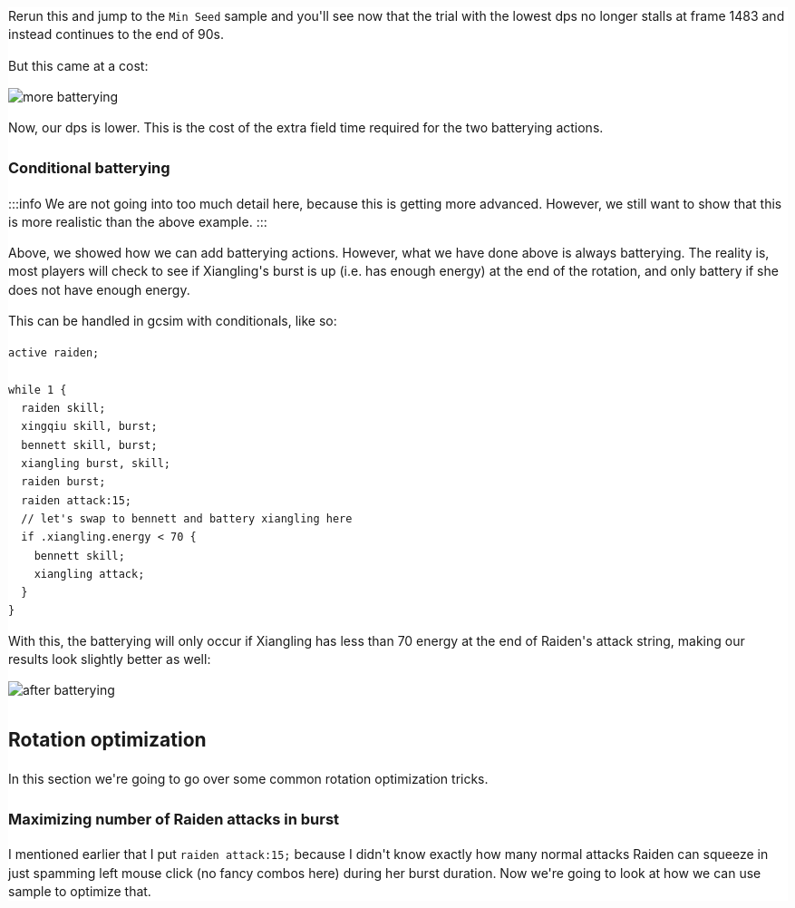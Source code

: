 Rerun this and jump to the `Min Seed` sample and you'll see now that the trial with the lowest dps no longer stalls at frame 1483 and instead continues to the end of 90s.

But this came at a cost:

![more batterying](sim_16.png)

Now, our dps is lower. 
This is the cost of the extra field time required for the two batterying actions.

### Conditional batterying

:::info
We are not going into too much detail here, because this is getting more advanced. 
However, we still want to show that this is more realistic than the above example.
:::

Above, we showed how we can add batterying actions. 
However, what we have done above is always batterying. 
The reality is, most players will check to see if Xiangling's burst is up (i.e. has enough energy) at the end of the rotation, and only battery if she does not have enough energy. 

This can be handled in gcsim with conditionals, like so:

```
active raiden;

while 1 {
  raiden skill;
  xingqiu skill, burst;
  bennett skill, burst;
  xiangling burst, skill;
  raiden burst;
  raiden attack:15;
  // let's swap to bennett and battery xiangling here
  if .xiangling.energy < 70 {
    bennett skill;
    xiangling attack;
  }
}
```

With this, the batterying will only occur if Xiangling has less than 70 energy at the end of Raiden's attack string, making our results look slightly better as well:

![after batterying](sim_17.png)

## Rotation optimization

In this section we're going to go over some common rotation optimization tricks.

### Maximizing number of Raiden attacks in burst

I mentioned earlier that I put `raiden attack:15;` because I didn't know exactly how many normal attacks Raiden can squeeze in just spamming left mouse click (no fancy combos here) during her burst duration. Now we're going to look at how we can use sample to optimize that.
